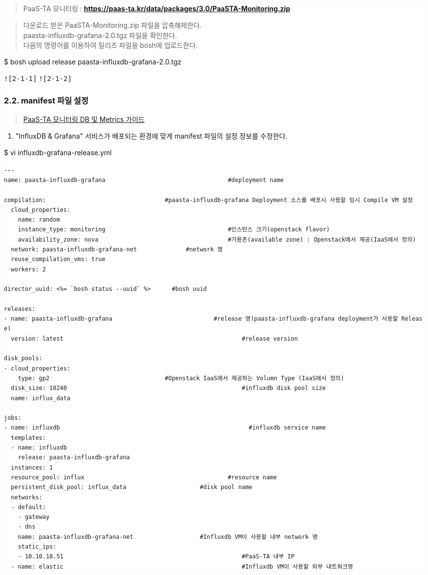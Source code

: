 >PaaS-TA 모니터링 : **<https://paas-ta.kr/data/packages/3.0/PaaSTA-Monitoring.zip>**

>다운로드 받은 PaaSTA-Monitoring.zip 파일을 압축해제한다. <br>
>paasta-influxdb-grafana-2.0.tgz 파일을 확인한다. <br>
다음의 명령어를 이용하여 릴리즈 파일을 bosh에 업로드한다. <br>

$ bosh upload release paasta-influxdb-grafana-2.0.tgz

<kbd>![2-1-1]</kbd>
<kbd>![2-1-2]</kbd>

<div id='7'></div>

### 2.2.  manifest 파일 설정

> <a style="text-decoration:underline" href="https://github.com/PaaS-TA/Guide-2.0-Linguine-/blob/master/Use-Guide/PaaS-TA%20%EB%AA%A8%EB%8B%88%ED%84%B0%EB%A7%81%20DB%20%EB%B0%8F%20Metrics%20%EA%B0%80%EC%9D%B4%EB%93%9C.md">PaaS-TA 모니터링 DB 및 Metrics 가이드</a>

1. "InfluxDB & Grafana" 서비스가 배포되는 환경에 맞게 manifest 파일의 설정 정보를 수정한다.

$ vi influxdb-grafana-release.yml

```
---
name: paasta-influxdb-grafana									#deployment name

compilation:                                  #paasta-influxdb-grafana Deployment 소스를 배포시 사용할 임시 Compile VM 설정
  cloud_properties:
    name: random
    instance_type: monitoring									#인스턴스 크기(openstack flavor)
    availability_zone: nova										#가용존(available zone) : Openstack에서 제공(IaaS에서 정의)
  network: paasta-influxdb-grafana-net				#network 명
  reuse_compilation_vms: true
  workers: 2

director_uuid: <%= `bosh status --uuid` %>		#bosh uuid

releases:
- name: paasta-influxdb-grafana								#release 명(paasta-influxdb-grafana deployment가 사용할 Release)
  version: latest  												    #release version

disk_pools:
- cloud_properties:
    type: gp2                                 #Openstack IaaS에서 제공하는 Volumn Type (IaaS에서 정의)
  disk_size: 10240 												    #influxdb disk pool size
  name: influx_data

jobs:
- name: influxdb												      #influxdb service name
  templates:
  - name: influxdb																		
    release: paasta-influxdb-grafana
  instances: 1
  resource_pool: influx										   	#resource name
  persistent_disk_pool: influx_data						#disk pool name
  networks:
  - default:
    - gateway
    - dns
    name: paasta-influxdb-grafana-net					#Influxdb VM이 사용할 내부 network 명
    static_ips:
    - 10.10.18.51											      	#PaaS-TA 내부 IP
  - name: elastic											      	#Influxdb VM이 사용할 외부 내트워크명
```